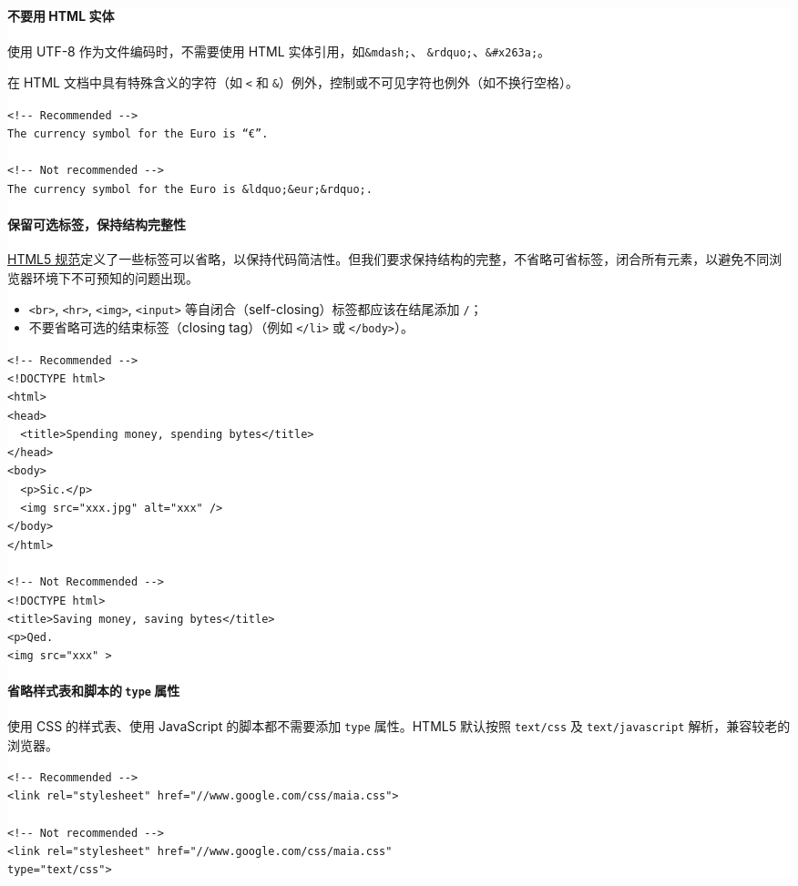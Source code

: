 #### 不要用 HTML 实体

使用 UTF-8 作为文件编码时，不需要使用 HTML 实体引用，如`&mdash;`、 `&rdquo;`、`&#x263a;`。

在 HTML 文档中具有特殊含义的字符（如 `<` 和 `&`）例外，控制或不可见字符也例外（如不换行空格）。

```
<!-- Recommended -->
The currency symbol for the Euro is “€”.

<!-- Not recommended -->
The currency symbol for the Euro is &ldquo;&eur;&rdquo;.
```

#### 保留可选标签，保持结构完整性

[HTML5 规范](http://www.whatwg.org/specs/web-apps/current-work/multipage/syntax.html#syntax-tag-omission)定义了一些标签可以省略，以保持代码简洁性。但我们要求保持结构的完整，不省略可省标签，闭合所有元素，以避免不同浏览器环境下不可预知的问题出现。

- `<br>`, `<hr>`, `<img>`, `<input>` 等自闭合（self-closing）标签都应该在结尾添加 `/`；
- 不要省略可选的结束标签（closing tag）（例如 `</li>` 或 `</body>`）。

```
<!-- Recommended -->
<!DOCTYPE html>
<html>
<head>
  <title>Spending money, spending bytes</title>
</head>
<body>
  <p>Sic.</p>
  <img src="xxx.jpg" alt="xxx" />
</body>
</html>

<!-- Not Recommended -->
<!DOCTYPE html>
<title>Saving money, saving bytes</title>
<p>Qed.
<img src="xxx" >
```

#### 省略样式表和脚本的 `type` 属性

使用 CSS 的样式表、使用 JavaScript 的脚本都不需要添加 `type` 属性。HTML5 默认按照 `text/css` 及 `text/javascript` 解析，兼容较老的浏览器。

```
<!-- Recommended -->
<link rel="stylesheet" href="//www.google.com/css/maia.css">

<!-- Not recommended -->
<link rel="stylesheet" href="//www.google.com/css/maia.css"
type="text/css">
```
